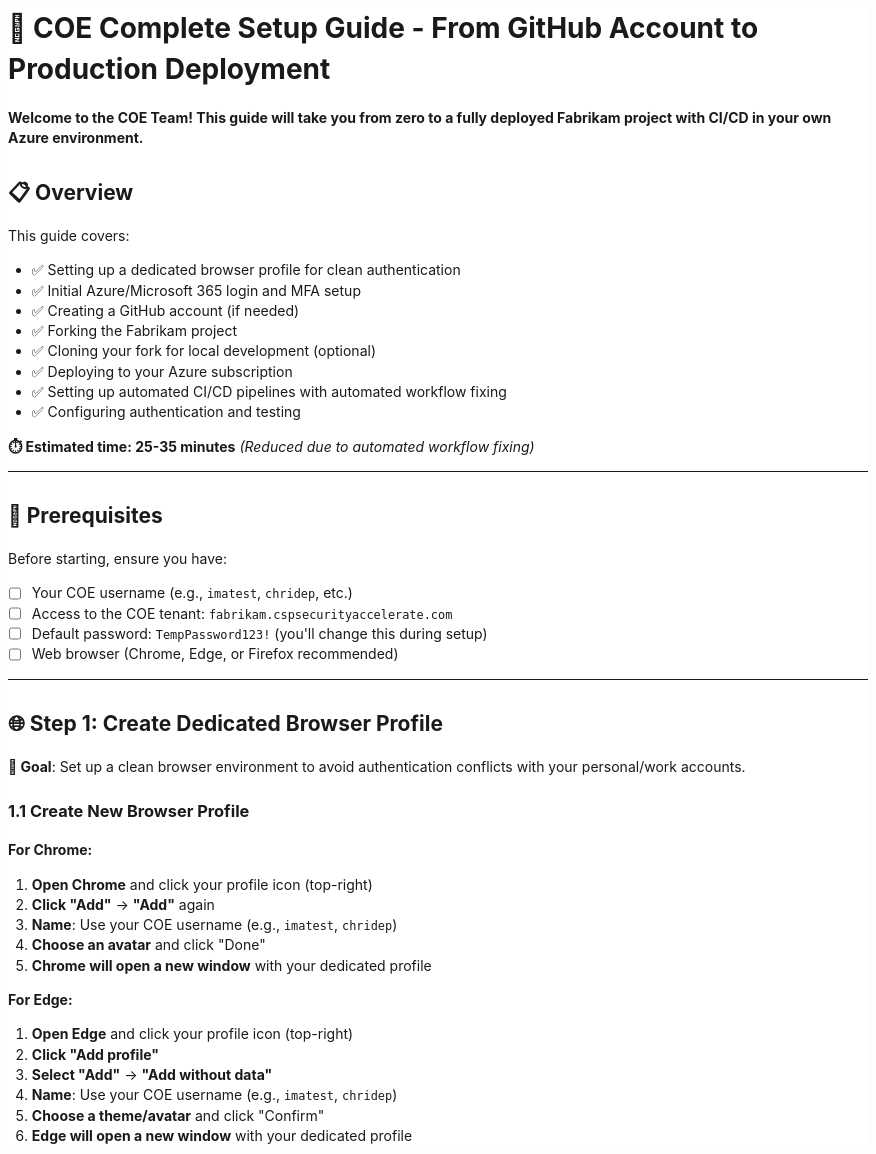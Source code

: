 # 🚀 COE Complete Setup Guide - From GitHub Account to Production Deployment

**Welcome to the COE Team! This guide will take you from zero to a fully deployed Fabrikam project with CI/CD in your own Azure environment.**

## 📋 Overview

This guide covers:
- ✅ Setting up a dedicated browser profile for clean authentication
- ✅ Initial Azure/Microsoft 365 login and MFA setup
- ✅ Creating a GitHub account (if needed)
- ✅ Forking the Fabrikam project
- ✅ Cloning your fork for local development (optional)
- ✅ Deploying to your Azure subscription
- ✅ Setting up automated CI/CD pipelines with automated workflow fixing
- ✅ Configuring authentication and testing

**⏱️ Estimated time: 25-35 minutes** *(Reduced due to automated workflow fixing)*

---

## 🔧 Prerequisites

Before starting, ensure you have:
- [ ] Your COE username (e.g., `imatest`, `chridep`, etc.)
- [ ] Access to the COE tenant: `fabrikam.cspsecurityaccelerate.com`
- [ ] Default password: `TempPassword123!` (you'll change this during setup)
- [ ] Web browser (Chrome, Edge, or Firefox recommended)

---

## 🌐 Step 1: Create Dedicated Browser Profile

**🎯 Goal**: Set up a clean browser environment to avoid authentication conflicts with your personal/work accounts.

### 1.1 Create New Browser Profile

**For Chrome:**
1. **Open Chrome** and click your profile icon (top-right)
2. **Click "Add"** → **"Add"** again
3. **Name**: Use your COE username (e.g., `imatest`, `chridep`)
4. **Choose an avatar** and click "Done"
5. **Chrome will open a new window** with your dedicated profile

**For Edge:**
1. **Open Edge** and click your profile icon (top-right)
2. **Click "Add profile"**
3. **Select "Add"** → **"Add without data"**
4. **Name**: Use your COE username (e.g., `imatest`, `chridep`)
5. **Choose a theme/avatar** and click "Confirm"
6. **Edge will open a new window** with your dedicated profile
